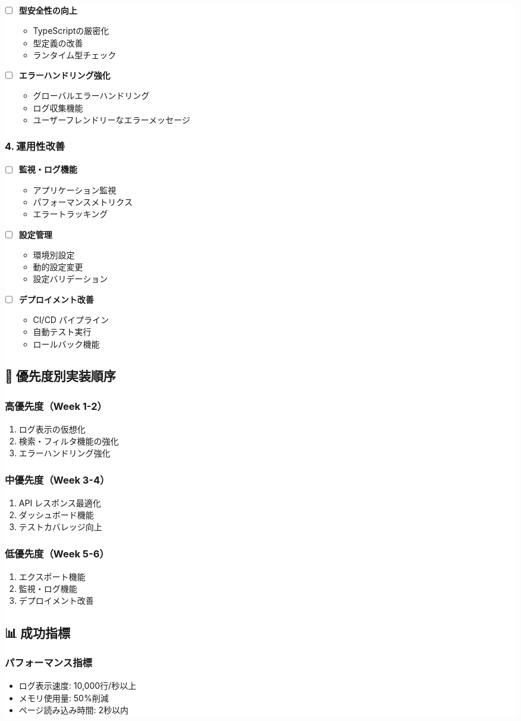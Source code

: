- [ ] **型安全性の向上**
  - TypeScriptの厳密化
  - 型定義の改善
  - ランタイム型チェック

- [ ] **エラーハンドリング強化**
  - グローバルエラーハンドリング
  - ログ収集機能
  - ユーザーフレンドリーなエラーメッセージ

### 4. 運用性改善
- [ ] **監視・ログ機能**
  - アプリケーション監視
  - パフォーマンスメトリクス
  - エラートラッキング

- [ ] **設定管理**
  - 環境別設定
  - 動的設定変更
  - 設定バリデーション

- [ ] **デプロイメント改善**
  - CI/CD パイプライン
  - 自動テスト実行
  - ロールバック機能

## 🚀 優先度別実装順序

### 高優先度（Week 1-2）
1. ログ表示の仮想化
2. 検索・フィルタ機能の強化
3. エラーハンドリング強化

### 中優先度（Week 3-4）
1. API レスポンス最適化
2. ダッシュボード機能
3. テストカバレッジ向上

### 低優先度（Week 5-6）
1. エクスポート機能
2. 監視・ログ機能
3. デプロイメント改善

## 📊 成功指標

### パフォーマンス指標
- ログ表示速度: 10,000行/秒以上
- メモリ使用量: 50%削減
- ページ読み込み時間: 2秒以内

